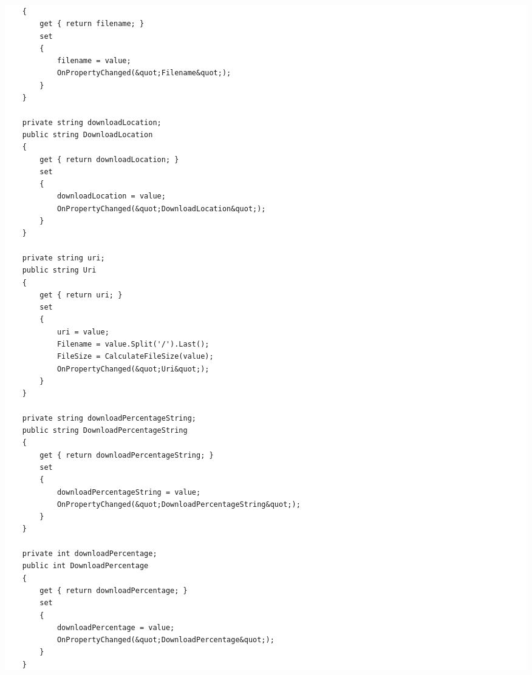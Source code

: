         {
            get { return filename; }
            set
            {
                filename = value;
                OnPropertyChanged(&quot;Filename&quot;);
            }
        }

        private string downloadLocation;
        public string DownloadLocation
        {
            get { return downloadLocation; }
            set
            {
                downloadLocation = value;
                OnPropertyChanged(&quot;DownloadLocation&quot;);
            }
        }

        private string uri;
        public string Uri
        {
            get { return uri; }
            set
            {
                uri = value;
                Filename = value.Split('/').Last();
                FileSize = CalculateFileSize(value);
                OnPropertyChanged(&quot;Uri&quot;);
            }
        }

        private string downloadPercentageString;
        public string DownloadPercentageString
        {
            get { return downloadPercentageString; }
            set
            {
                downloadPercentageString = value;
                OnPropertyChanged(&quot;DownloadPercentageString&quot;);
            }
        }

        private int downloadPercentage;
        public int DownloadPercentage
        {
            get { return downloadPercentage; }
            set
            {
                downloadPercentage = value;
                OnPropertyChanged(&quot;DownloadPercentage&quot;);
            }
        }
